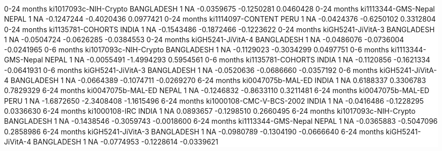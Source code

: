 0-24 months   ki1017093c-NIH-Crypto      BANGLADESH                     1                    NA                -0.0359675   -0.1250281    0.0460428
0-24 months   ki1113344-GMS-Nepal        NEPAL                          1                    NA                -0.1247244   -0.4020436    0.0977421
0-24 months   ki1114097-CONTENT          PERU                           1                    NA                -0.0424376   -0.6250102    0.3312804
0-24 months   ki1135781-COHORTS          INDIA                          1                    NA                -0.1543486   -0.1872466   -0.1223622
0-24 months   kiGH5241-JiVitA-3          BANGLADESH                     1                    NA                -0.0504724   -0.0626285   -0.0384553
0-24 months   kiGH5241-JiVitA-4          BANGLADESH                     1                    NA                -0.0486076   -0.0736004   -0.0241965
0-6 months    ki1017093c-NIH-Crypto      BANGLADESH                     1                    NA                -0.1129023   -0.3034299    0.0497751
0-6 months    ki1113344-GMS-Nepal        NEPAL                          1                    NA                -0.0055491   -1.4994293    0.5954561
0-6 months    ki1135781-COHORTS          INDIA                          1                    NA                -0.1120856   -0.1621334   -0.0641931
0-6 months    kiGH5241-JiVitA-3          BANGLADESH                     1                    NA                -0.0520636   -0.0686660   -0.0357192
0-6 months    kiGH5241-JiVitA-4          BANGLADESH                     1                    NA                -0.0664389   -0.1074711   -0.0269270
6-24 months   ki0047075b-MAL-ED          INDIA                          1                    NA                 0.6188337    0.3306783    0.7829329
6-24 months   ki0047075b-MAL-ED          NEPAL                          1                    NA                -0.1246832   -0.8633110    0.3211481
6-24 months   ki0047075b-MAL-ED          PERU                           1                    NA                -1.6872650   -2.3408408   -1.1615496
6-24 months   ki1000108-CMC-V-BCS-2002   INDIA                          1                    NA                -0.0416486   -0.1228295    0.0336630
6-24 months   ki1000108-IRC              INDIA                          1                    NA                 0.0893657   -0.1298510    0.2660495
6-24 months   ki1017093c-NIH-Crypto      BANGLADESH                     1                    NA                -0.1438546   -0.3059743   -0.0018600
6-24 months   ki1113344-GMS-Nepal        NEPAL                          1                    NA                -0.0365883   -0.5047096    0.2858986
6-24 months   kiGH5241-JiVitA-3          BANGLADESH                     1                    NA                -0.0980789   -0.1304190   -0.0666640
6-24 months   kiGH5241-JiVitA-4          BANGLADESH                     1                    NA                -0.0774953   -0.1228614   -0.0339621
